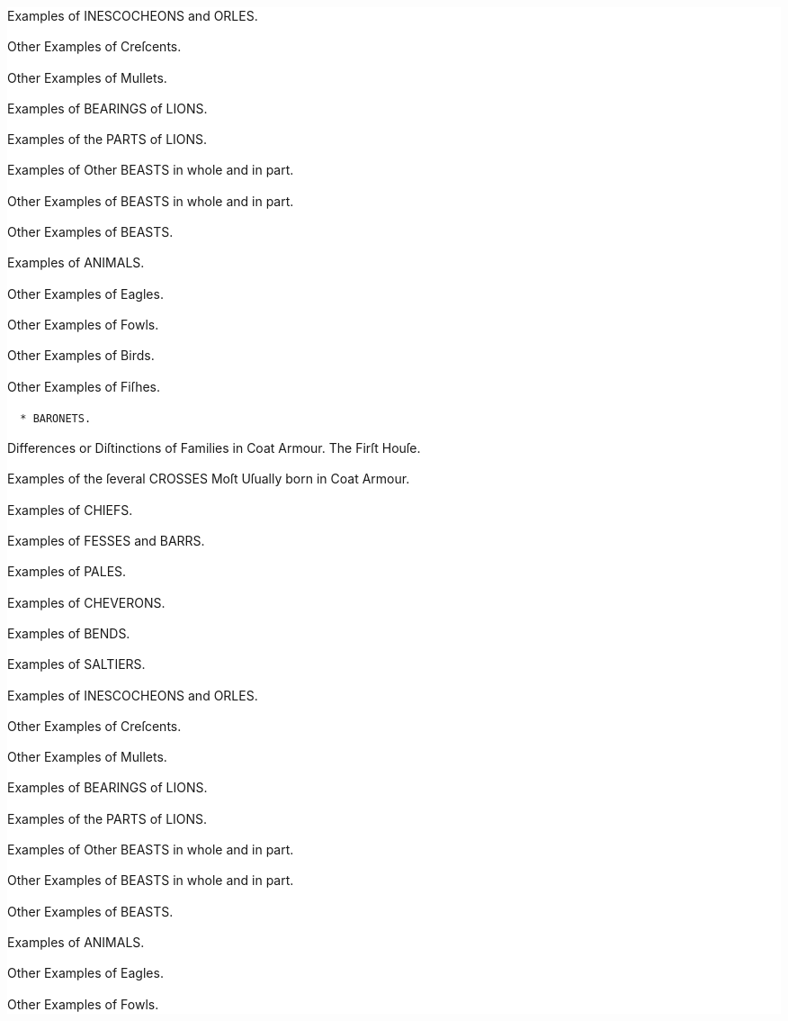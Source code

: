 Examples of INESCOCHEONS and ORLES.

Other Examples of Creſcents.

Other Examples of Mullets.

Examples of BEARINGS of LIONS.

Examples of the PARTS of LIONS.

Examples of Other BEASTS in whole and in part.

Other Examples of BEASTS in whole and in part.

Other Examples of BEASTS.

Examples of ANIMALS.

Other Examples of Eagles.

Other Examples of Fowls.

Other Examples of Birds.

Other Examples of Fiſhes.

      * BARONETS.

Differences or Diſtinctions of Families in Coat Armour. The Firſt Houſe.

Examples of the ſeveral CROSSES Moſt Uſually born in Coat Armour.

Examples of CHIEFS.

Examples of FESSES and BARRS.

Examples of PALES.

Examples of CHEVERONS.

Examples of BENDS.

Examples of SALTIERS.

Examples of INESCOCHEONS and ORLES.

Other Examples of Creſcents.

Other Examples of Mullets.

Examples of BEARINGS of LIONS.

Examples of the PARTS of LIONS.

Examples of Other BEASTS in whole and in part.

Other Examples of BEASTS in whole and in part.

Other Examples of BEASTS.

Examples of ANIMALS.

Other Examples of Eagles.

Other Examples of Fowls.
